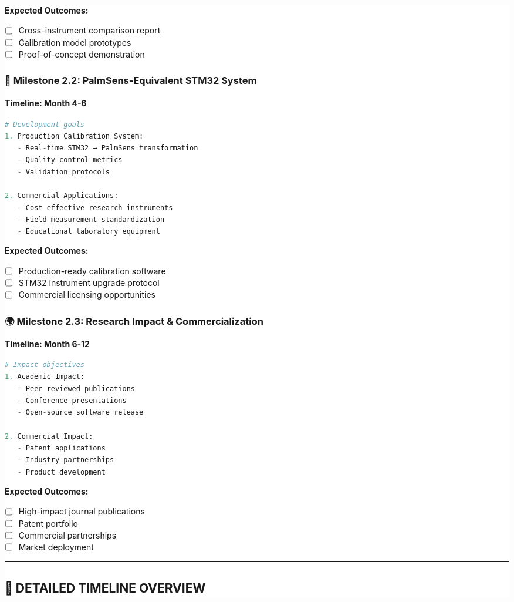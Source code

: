 **Expected Outcomes:**
- [ ] Cross-instrument comparison report
- [ ] Calibration model prototypes
- [ ] Proof-of-concept demonstration

### 🔬 **Milestone 2.2: PalmSens-Equivalent STM32 System**
**Timeline: Month 4-6**

```python
# Development goals
1. Production Calibration System:
   - Real-time STM32 → PalmSens transformation
   - Quality control metrics
   - Validation protocols

2. Commercial Applications:
   - Cost-effective research instruments
   - Field measurement standardization
   - Educational laboratory equipment
```

**Expected Outcomes:**
- [ ] Production-ready calibration software
- [ ] STM32 instrument upgrade protocol
- [ ] Commercial licensing opportunities

### 🌍 **Milestone 2.3: Research Impact & Commercialization**
**Timeline: Month 6-12**

```python
# Impact objectives
1. Academic Impact:
   - Peer-reviewed publications
   - Conference presentations
   - Open-source software release

2. Commercial Impact:
   - Patent applications
   - Industry partnerships
   - Product development
```

**Expected Outcomes:**
- [ ] High-impact journal publications
- [ ] Patent portfolio
- [ ] Commercial partnerships
- [ ] Market deployment

---

## 📅 **DETAILED TIMELINE OVERVIEW**

